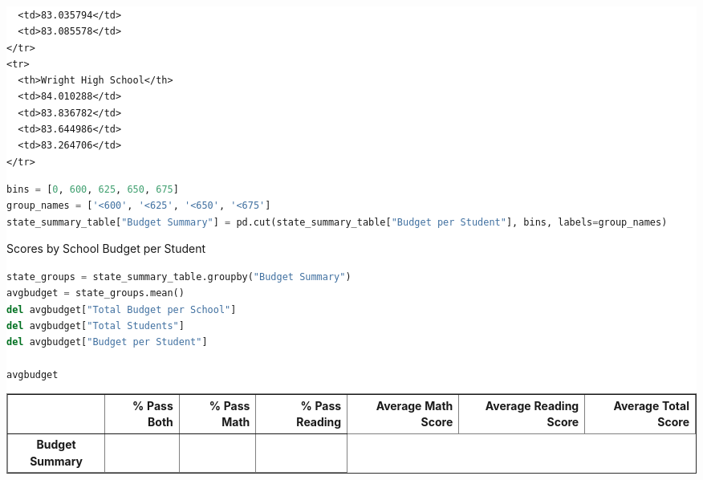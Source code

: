       <td>83.035794</td>
      <td>83.085578</td>
    </tr>
    <tr>
      <th>Wright High School</th>
      <td>84.010288</td>
      <td>83.836782</td>
      <td>83.644986</td>
      <td>83.264706</td>
    </tr>
  </tbody>
</table>
</div>




```python
bins = [0, 600, 625, 650, 675]
group_names = ['<600', '<625', '<650', '<675']
state_summary_table["Budget Summary"] = pd.cut(state_summary_table["Budget per Student"], bins, labels=group_names)
```

Scores by School Budget per Student



```python
state_groups = state_summary_table.groupby("Budget Summary")
avgbudget = state_groups.mean()
del avgbudget["Total Budget per School"]
del avgbudget["Total Students"]
del avgbudget["Budget per Student"]

avgbudget
```




<div>
<style>
    .dataframe thead tr:only-child th {
        text-align: right;
    }

    .dataframe thead th {
        text-align: left;
    }

    .dataframe tbody tr th {
        vertical-align: top;
    }
</style>
<table border="1" class="dataframe">
  <thead>
    <tr style="text-align: right;">
      <th></th>
      <th>% Pass Both</th>
      <th>% Pass Math</th>
      <th>% Pass Reading</th>
      <th>Average Math Score</th>
      <th>Average Reading Score</th>
      <th>Average Total Score</th>
    </tr>
    <tr>
      <th>Budget Summary</th>
      <th></th>
      <th></th>
      <th></th>